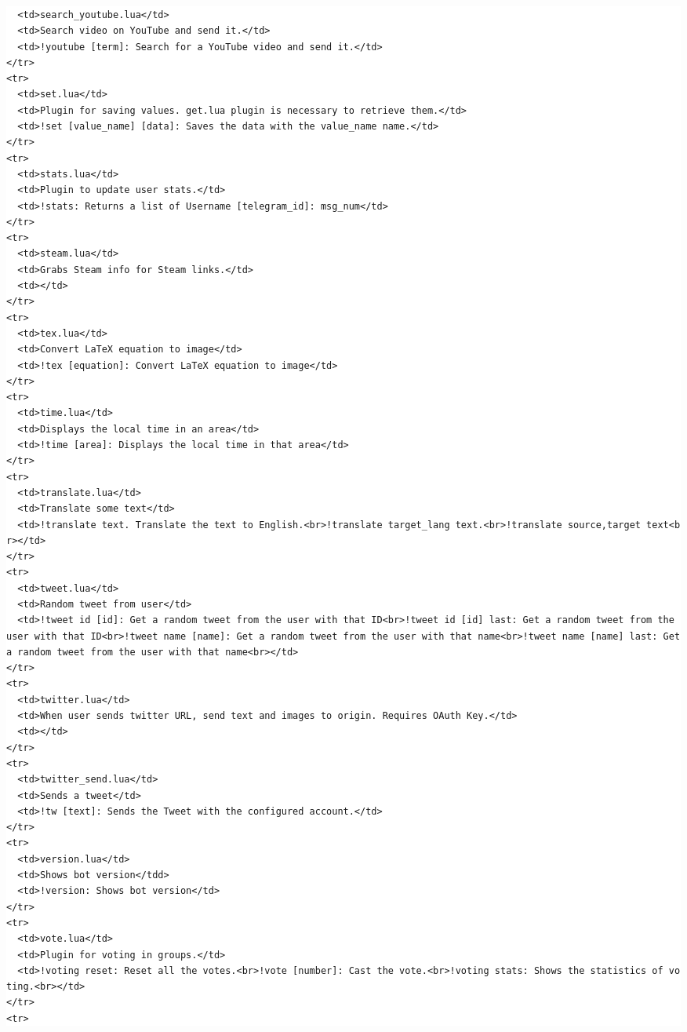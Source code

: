       <td>search_youtube.lua</td>
      <td>Search video on YouTube and send it.</td>
      <td>!youtube [term]: Search for a YouTube video and send it.</td>
    </tr>
    <tr>
      <td>set.lua</td>
      <td>Plugin for saving values. get.lua plugin is necessary to retrieve them.</td>
      <td>!set [value_name] [data]: Saves the data with the value_name name.</td>
    </tr>
    <tr>
      <td>stats.lua</td>
      <td>Plugin to update user stats.</td>
      <td>!stats: Returns a list of Username [telegram_id]: msg_num</td>
    </tr>
    <tr>
      <td>steam.lua</td>
      <td>Grabs Steam info for Steam links.</td>
      <td></td>
    </tr>
    <tr>
      <td>tex.lua</td>
      <td>Convert LaTeX equation to image</td>
      <td>!tex [equation]: Convert LaTeX equation to image</td>
    </tr>
    <tr>
      <td>time.lua</td>
      <td>Displays the local time in an area</td>
      <td>!time [area]: Displays the local time in that area</td>
    </tr>
    <tr>
      <td>translate.lua</td>
      <td>Translate some text</td>
      <td>!translate text. Translate the text to English.<br>!translate target_lang text.<br>!translate source,target text<br></td>
    </tr>
    <tr>
      <td>tweet.lua</td>
      <td>Random tweet from user</td>
      <td>!tweet id [id]: Get a random tweet from the user with that ID<br>!tweet id [id] last: Get a random tweet from the user with that ID<br>!tweet name [name]: Get a random tweet from the user with that name<br>!tweet name [name] last: Get a random tweet from the user with that name<br></td>
    </tr>
    <tr>
      <td>twitter.lua</td>
      <td>When user sends twitter URL, send text and images to origin. Requires OAuth Key.</td>
      <td></td>
    </tr>
    <tr>
      <td>twitter_send.lua</td>
      <td>Sends a tweet</td>
      <td>!tw [text]: Sends the Tweet with the configured account.</td>
    </tr>
    <tr>
      <td>version.lua</td>
      <td>Shows bot version</tdd>
      <td>!version: Shows bot version</td>
    </tr>
    <tr>
      <td>vote.lua</td>
      <td>Plugin for voting in groups.</td>
      <td>!voting reset: Reset all the votes.<br>!vote [number]: Cast the vote.<br>!voting stats: Shows the statistics of voting.<br></td>
    </tr>
    <tr>
